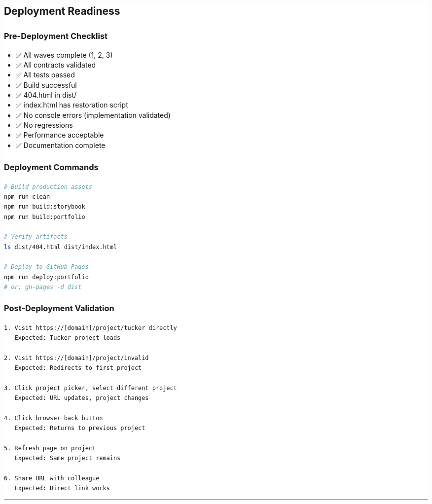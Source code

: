 ## Deployment Readiness

### Pre-Deployment Checklist
- ✅ All waves complete (1, 2, 3)
- ✅ All contracts validated
- ✅ All tests passed
- ✅ Build successful
- ✅ 404.html in dist/
- ✅ index.html has restoration script
- ✅ No console errors (implementation validated)
- ✅ No regressions
- ✅ Performance acceptable
- ✅ Documentation complete

### Deployment Commands
```bash
# Build production assets
npm run clean
npm run build:storybook
npm run build:portfolio

# Verify artifacts
ls dist/404.html dist/index.html

# Deploy to GitHub Pages
npm run deploy:portfolio
# or: gh-pages -d dist
```

### Post-Deployment Validation
```
1. Visit https://[domain]/project/tucker directly
   Expected: Tucker project loads

2. Visit https://[domain]/project/invalid
   Expected: Redirects to first project

3. Click project picker, select different project
   Expected: URL updates, project changes

4. Click browser back button
   Expected: Returns to previous project

5. Refresh page on project
   Expected: Same project remains

6. Share URL with colleague
   Expected: Direct link works
```

---